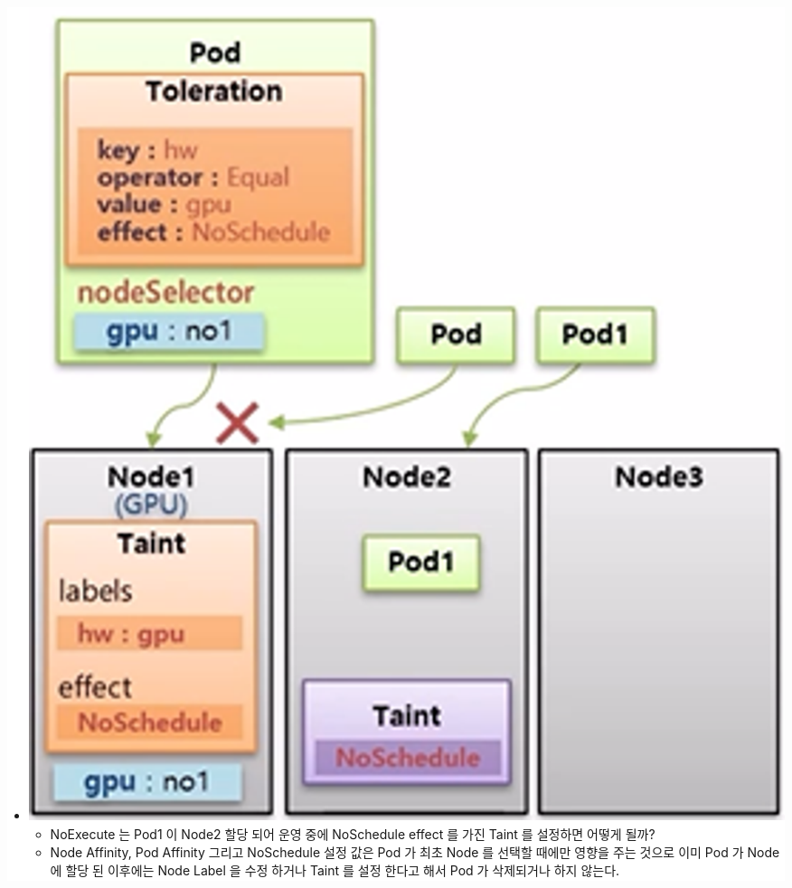+ ![img_17.png](../../../../assets/img/kubernetes-trending/PodNodeScheduling17.png)
  + NoExecute 는 Pod1 이 Node2 할당 되어 운영 중에 NoSchedule effect 를 가진 Taint 를 설정하면 어떻게 될까?
  + Node Affinity, Pod Affinity 그리고 NoSchedule 설정 값은 Pod 가 최초 Node 를 선택할 때에만 영향을 주는 것으로 이미 Pod 가 Node 에 할당 된 이후에는 Node Label 을 수정 하거나 Taint 를 설정 한다고 해서 Pod 가 삭제되거나 하지 않는다.